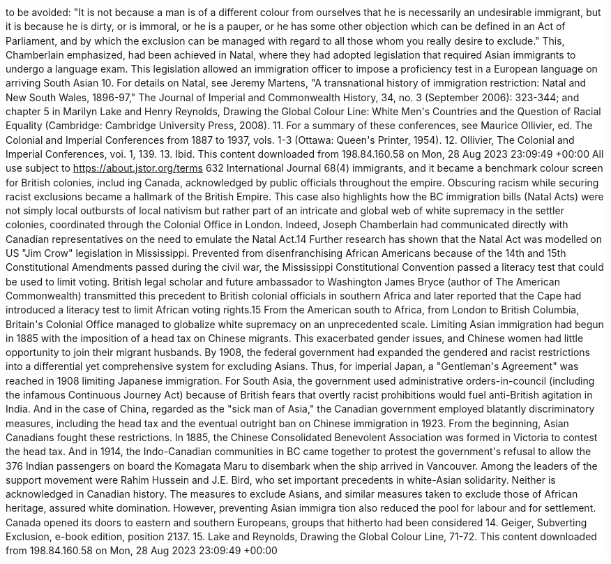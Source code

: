  to be avoided: "It is not because a man is of a different colour from ourselves that 
 he is necessarily an undesirable immigrant, but it is because he is dirty, or is 
 immoral, or he is a pauper, or he has some other objection which can be defined 
 in an Act of Parliament, and by which the exclusion can be managed with regard to 
 all those whom you really desire to exclude." This, Chamberlain emphasized, had 
 been achieved in Natal, where they had adopted legislation that required Asian 
 immigrants to undergo a language exam. This legislation allowed an immigration 
 officer to impose a proficiency test in a European language on arriving South Asian 
 10. For details on Natal, see Jeremy Martens, "A transnational history of immigration restriction: 
 Natal and New South Wales, 1896-97," The Journal of Imperial and Commonwealth History, 34,  no. 3 (September 2006): 323-344; and chapter 5 in Marilyn Lake and Henry Reynolds, Drawing the  Global Colour Line: White Men's Countries and the Question of Racial Equality (Cambridge:  Cambridge University Press, 2008).  11. For a summary of these conferences, see Maurice Ollivier, ed. The Colonial and Imperial  Conferences from 1887 to 1937, vols. 1-3 (Ottawa: Queen's Printer, 1954).  12. Ollivier, The Colonial and Imperial Conferences, voi. 1, 139. 
 13. Ibid. 
This content downloaded from 
           198.84.160.58 on Mon, 28 Aug 2023 23:09:49 +00:00             
All use subject to https://about.jstor.org/terms 632  International Journal 68(4) 
 immigrants, and it became a benchmark colour screen for British colonies, includ 
 ing Canada, acknowledged by public officials throughout the empire. Obscuring 
 racism while securing racist exclusions became a hallmark of the British Empire. 
 This case also highlights how the BC immigration bills (Natal Acts) were not 
 simply local outbursts of local nativism but rather part of an intricate and global 
 web of white supremacy in the settler colonies, coordinated through the Colonial 
 Office in London. Indeed, Joseph Chamberlain had communicated directly with 
 Canadian representatives on the need to emulate the Natal Act.14 Further research 
 has shown that the Natal Act was modelled on US "Jim Crow" legislation in 
 Mississippi. Prevented from disenfranchising African Americans because of the 
 14th and 15th Constitutional Amendments passed during the civil war, the 
 Mississippi Constitutional Convention passed a literacy test that could be used 
 to limit voting. British legal scholar and future ambassador to Washington 
 James Bryce (author of The American Commonwealth) transmitted this precedent 
 to British colonial officials in southern Africa and later reported that the Cape had 
 introduced a literacy test to limit African voting rights.15 From the American south 
 to Africa, from London to British Columbia, Britain's Colonial Office managed to 
 globalize white supremacy on an unprecedented scale. 
 Limiting Asian immigration had begun in 1885 with the imposition of a head tax 
 on Chinese migrants. This exacerbated gender issues, and Chinese women had little 
 opportunity to join their migrant husbands. By 1908, the federal government had 
 expanded the gendered and racist restrictions into a differential yet comprehensive 
 system for excluding Asians. Thus, for imperial Japan, a "Gentleman's Agreement" 
 was reached in 1908 limiting Japanese immigration. For South Asia, the government 
 used administrative orders-in-council (including the infamous Continuous Journey 
 Act) because of British fears that overtly racist prohibitions would fuel anti-British 
 agitation in India. And in the case of China, regarded as the "sick man of Asia," the 
 Canadian government employed blatantly discriminatory measures, including the 
 head tax and the eventual outright ban on Chinese immigration in 1923. 
 From the beginning, Asian Canadians fought these restrictions. In 1885, the 
 Chinese Consolidated Benevolent Association was formed in Victoria to contest 
 the head tax. And in 1914, the Indo-Canadian communities in BC came together to 
 protest the government's refusal to allow the 376 Indian passengers on board the 
 Komagata Maru to disembark when the ship arrived in Vancouver. Among the 
 leaders of the support movement were Rahim Hussein and J.E. Bird, who set 
 important precedents in white-Asian solidarity. Neither is acknowledged in 
 Canadian history. 
 The measures to exclude Asians, and similar measures taken to exclude those of 
 African heritage, assured white domination. However, preventing Asian immigra 
 tion also reduced the pool for labour and for settlement. Canada opened its doors 
 to eastern and southern Europeans, groups that hitherto had been considered 
 14. Geiger, Subverting Exclusion, e-book edition, position 2137.  15. Lake and Reynolds, Drawing the Global Colour Line, 71-72. 
This content downloaded from 
           198.84.160.58 on Mon, 28 Aug 2023 23:09:49 +00:00             